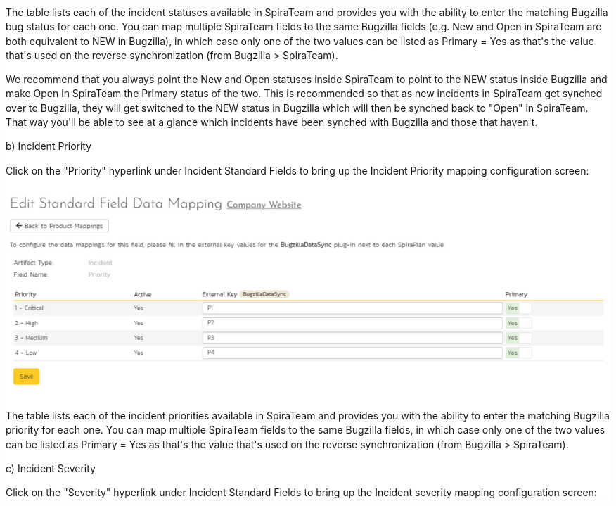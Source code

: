 


The table lists each of the incident statuses available in SpiraTeam and
provides you with the ability to enter the matching Bugzilla bug status
for each one. You can map multiple SpiraTeam fields to the same Bugzilla
fields (e.g. New and Open in SpiraTeam are both equivalent to NEW in
Bugzilla), in which case only one of the two values can be listed as
Primary = Yes as that's the value that's used on the reverse
synchronization (from Bugzilla \> SpiraTeam).

We recommend that you always point the New and Open statuses inside
SpiraTeam to point to the NEW status inside Bugzilla and make Open in
SpiraTeam the Primary status of the two. This is recommended so that as
new incidents in SpiraTeam get synched over to Bugzilla, they will get
switched to the NEW status in Bugzilla which will then be synched back
to "Open" in SpiraTeam. That way you'll be able to see at a glance which
incidents have been synched with Bugzilla and those that haven't.

b) Incident Priority

Click on the "Priority" hyperlink under Incident Standard Fields to
bring up the Incident Priority mapping configuration screen:

![](img/Using_SpiraTest_with_Bugzilla_72.png)




The table lists each of the incident priorities available in SpiraTeam
and provides you with the ability to enter the matching Bugzilla
priority for each one. You can map multiple SpiraTeam fields to the same
Bugzilla fields, in which case only one of the two values can be listed
as Primary = Yes as that's the value that's used on the reverse
synchronization (from Bugzilla \> SpiraTeam).

c) Incident Severity

Click on the "Severity" hyperlink under Incident Standard Fields to
bring up the Incident severity mapping configuration screen:
